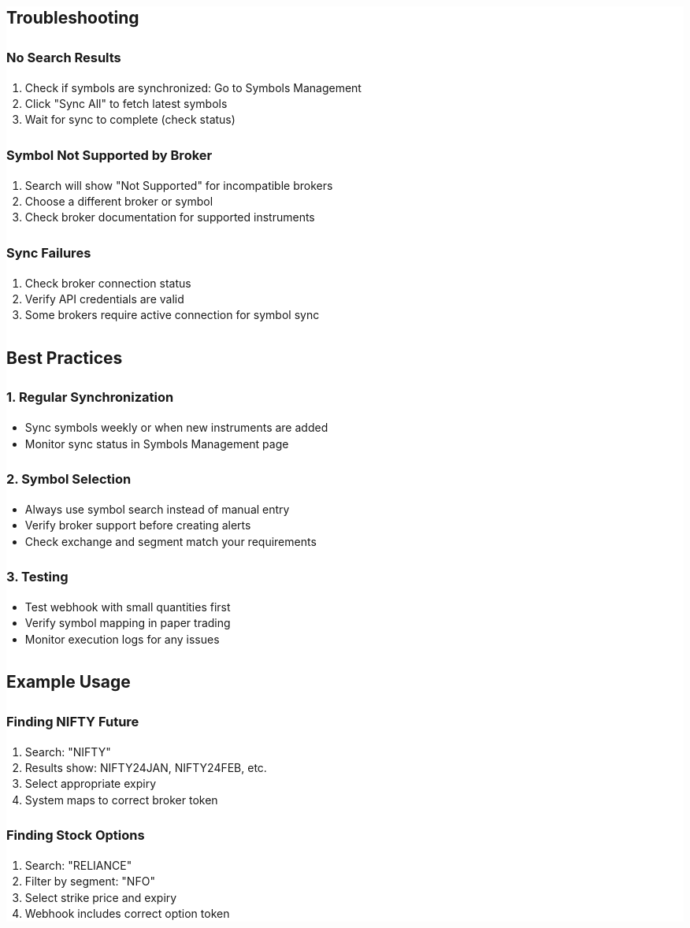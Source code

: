 ## Troubleshooting

### **No Search Results**
1. Check if symbols are synchronized: Go to Symbols Management
2. Click "Sync All" to fetch latest symbols
3. Wait for sync to complete (check status)

### **Symbol Not Supported by Broker**
1. Search will show "Not Supported" for incompatible brokers
2. Choose a different broker or symbol
3. Check broker documentation for supported instruments

### **Sync Failures**
1. Check broker connection status
2. Verify API credentials are valid
3. Some brokers require active connection for symbol sync

## Best Practices

### **1. Regular Synchronization**
- Sync symbols weekly or when new instruments are added
- Monitor sync status in Symbols Management page

### **2. Symbol Selection**
- Always use symbol search instead of manual entry
- Verify broker support before creating alerts
- Check exchange and segment match your requirements

### **3. Testing**
- Test webhook with small quantities first
- Verify symbol mapping in paper trading
- Monitor execution logs for any issues

## Example Usage

### **Finding NIFTY Future**
1. Search: "NIFTY"
2. Results show: NIFTY24JAN, NIFTY24FEB, etc.
3. Select appropriate expiry
4. System maps to correct broker token

### **Finding Stock Options**
1. Search: "RELIANCE"
2. Filter by segment: "NFO" 
3. Select strike price and expiry
4. Webhook includes correct option token
